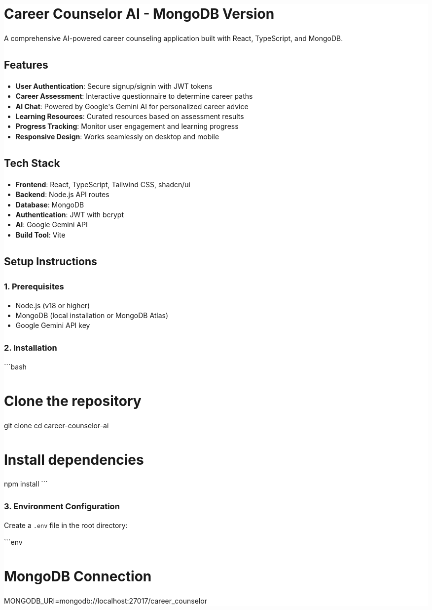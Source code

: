 # Career Counselor AI - MongoDB Version

A comprehensive AI-powered career counseling application built with React, TypeScript, and MongoDB.

## Features

- **User Authentication**: Secure signup/signin with JWT tokens
- **Career Assessment**: Interactive questionnaire to determine career paths
- **AI Chat**: Powered by Google's Gemini AI for personalized career advice
- **Learning Resources**: Curated resources based on assessment results
- **Progress Tracking**: Monitor user engagement and learning progress
- **Responsive Design**: Works seamlessly on desktop and mobile

## Tech Stack

- **Frontend**: React, TypeScript, Tailwind CSS, shadcn/ui
- **Backend**: Node.js API routes
- **Database**: MongoDB
- **Authentication**: JWT with bcrypt
- **AI**: Google Gemini API
- **Build Tool**: Vite

## Setup Instructions

### 1. Prerequisites

- Node.js (v18 or higher)
- MongoDB (local installation or MongoDB Atlas)
- Google Gemini API key

### 2. Installation

\`\`\`bash
# Clone the repository
git clone <repository-url>
cd career-counselor-ai

# Install dependencies
npm install
\`\`\`

### 3. Environment Configuration

Create a `.env` file in the root directory:

\`\`\`env
# MongoDB Connection
MONGODB_URI=mongodb://localhost:27017/career_counselor
